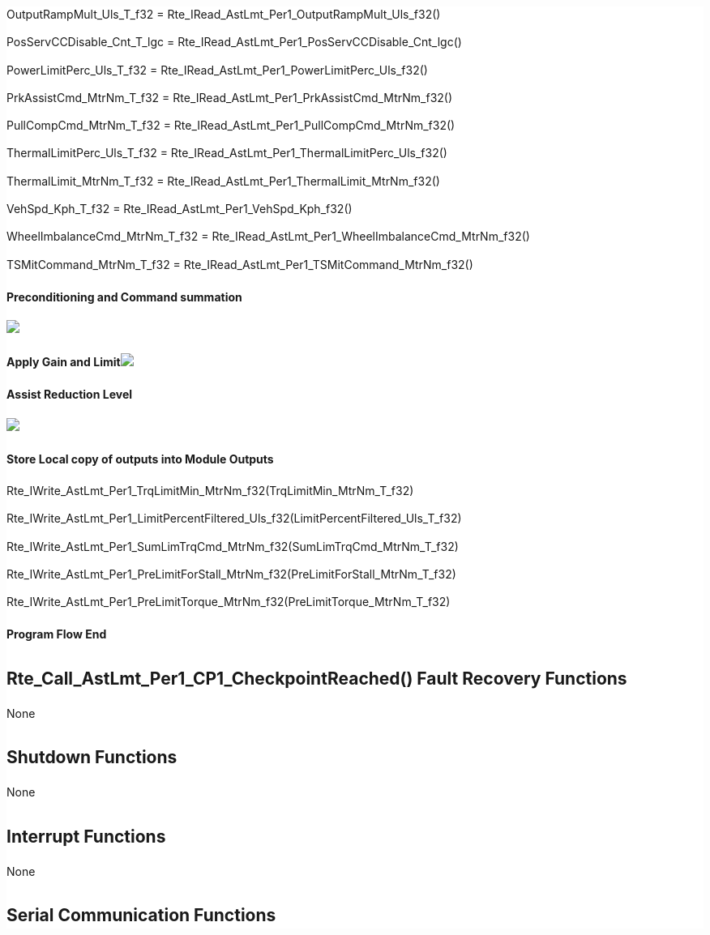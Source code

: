 
OutputRampMult_Uls_T_f32 =
Rte_IRead_AstLmt_Per1_OutputRampMult_Uls_f32()

PosServCCDisable_Cnt_T_lgc =
Rte_IRead_AstLmt_Per1_PosServCCDisable_Cnt_lgc()

PowerLimitPerc_Uls_T_f32 =
Rte_IRead_AstLmt_Per1_PowerLimitPerc_Uls_f32()

PrkAssistCmd_MtrNm_T_f32 =
Rte_IRead_AstLmt_Per1_PrkAssistCmd_MtrNm_f32()

PullCompCmd_MtrNm_T_f32 = Rte_IRead_AstLmt_Per1_PullCompCmd_MtrNm_f32()

ThermalLimitPerc_Uls_T_f32 =
Rte_IRead_AstLmt_Per1_ThermalLimitPerc_Uls_f32()

ThermalLimit_MtrNm_T_f32 =
Rte_IRead_AstLmt_Per1_ThermalLimit_MtrNm_f32()

VehSpd_Kph_T_f32 = Rte_IRead_AstLmt_Per1_VehSpd_Kph_f32()

WheelImbalanceCmd_MtrNm_T_f32 =
Rte_IRead_AstLmt_Per1_WheelImbalanceCmd_MtrNm_f32()

TSMitCommand_MtrNm_T_f32 =
Rte_IRead_AstLmt_Per1_TSMitCommand_MtrNm_f32()

#### Preconditioning and Command summation

![](ElectricPowerSteering_TexasInstruments_HAITEC_LC_website/docs/AstLmt_CM/doc/mediax/media/image3.emf)

#### Apply Gain and Limit![](ElectricPowerSteering_TexasInstruments_HAITEC_LC_website/docs/AstLmt_CM/doc/mediax/media/image5.emf)

#### Assist Reduction Level

![](ElectricPowerSteering_TexasInstruments_HAITEC_LC_website/docs/AstLmt_CM/doc/mediax/media/image6.emf)

#### Store Local copy of outputs into Module Outputs

Rte_IWrite_AstLmt_Per1_TrqLimitMin_MtrNm_f32(TrqLimitMin_MtrNm_T_f32)

Rte_IWrite_AstLmt_Per1_LimitPercentFiltered_Uls_f32(LimitPercentFiltered_Uls_T_f32)

Rte_IWrite_AstLmt_Per1_SumLimTrqCmd_MtrNm_f32(SumLimTrqCmd_MtrNm_T_f32)

Rte_IWrite_AstLmt_Per1_PreLimitForStall_MtrNm_f32(PreLimitForStall_MtrNm_T_f32)

Rte_IWrite_AstLmt_Per1_PreLimitTorque_MtrNm_f32(PreLimitTorque_MtrNm_T_f32)

#### Program Flow End

## Rte_Call_AstLmt_Per1_CP1_CheckpointReached() Fault Recovery Functions

None

## Shutdown Functions

None

## Interrupt Functions

None

## Serial Communication Functions